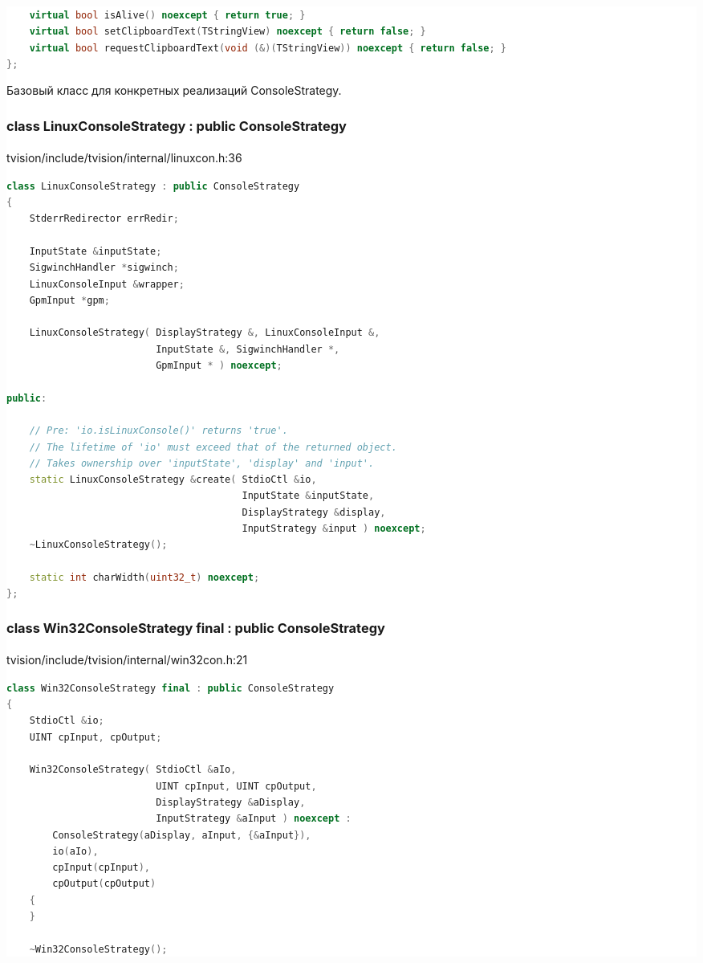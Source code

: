 ```cpp
    virtual bool isAlive() noexcept { return true; }
    virtual bool setClipboardText(TStringView) noexcept { return false; }
    virtual bool requestClipboardText(void (&)(TStringView)) noexcept { return false; }
};
```

Базовый класс для конкретных реализаций ConsoleStrategy.


### class LinuxConsoleStrategy : public ConsoleStrategy

tvision/include/tvision/internal/linuxcon.h:36
```cpp
class LinuxConsoleStrategy : public ConsoleStrategy
{
    StderrRedirector errRedir;

    InputState &inputState;
    SigwinchHandler *sigwinch;
    LinuxConsoleInput &wrapper;
    GpmInput *gpm;

    LinuxConsoleStrategy( DisplayStrategy &, LinuxConsoleInput &,
                          InputState &, SigwinchHandler *,
                          GpmInput * ) noexcept;

public:

    // Pre: 'io.isLinuxConsole()' returns 'true'.
    // The lifetime of 'io' must exceed that of the returned object.
    // Takes ownership over 'inputState', 'display' and 'input'.
    static LinuxConsoleStrategy &create( StdioCtl &io,
                                         InputState &inputState,
                                         DisplayStrategy &display,
                                         InputStrategy &input ) noexcept;
    ~LinuxConsoleStrategy();

    static int charWidth(uint32_t) noexcept;
};
```


### class Win32ConsoleStrategy final : public ConsoleStrategy

tvision/include/tvision/internal/win32con.h:21
```cpp
class Win32ConsoleStrategy final : public ConsoleStrategy
{
    StdioCtl &io;
    UINT cpInput, cpOutput;

    Win32ConsoleStrategy( StdioCtl &aIo,
                          UINT cpInput, UINT cpOutput,
                          DisplayStrategy &aDisplay,
                          InputStrategy &aInput ) noexcept :
        ConsoleStrategy(aDisplay, aInput, {&aInput}),
        io(aIo),
        cpInput(cpInput),
        cpOutput(cpOutput)
    {
    }

    ~Win32ConsoleStrategy();

```
